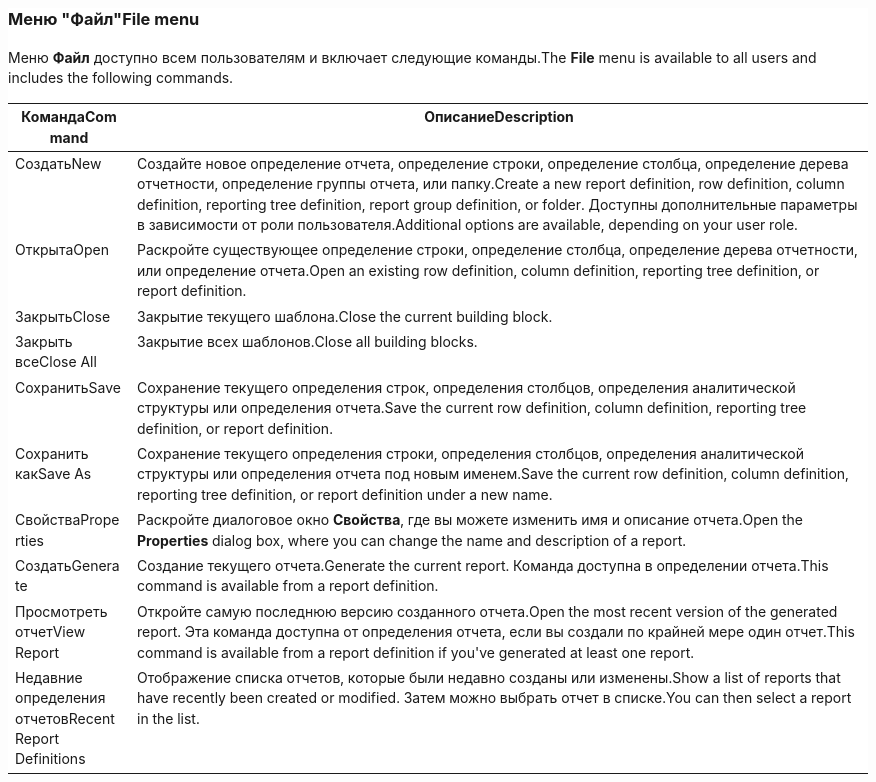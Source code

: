 ### <a name="file-menu"></a><span data-ttu-id="58525-109">Меню "Файл"</span><span class="sxs-lookup"><span data-stu-id="58525-109">File menu</span></span>

<span data-ttu-id="58525-110">Меню **Файл** доступно всем пользователям и включает следующие команды.</span><span class="sxs-lookup"><span data-stu-id="58525-110">The **File** menu is available to all users and includes the following commands.</span></span>

| <span data-ttu-id="58525-111">Команда</span><span class="sxs-lookup"><span data-stu-id="58525-111">Command</span></span>                           | <span data-ttu-id="58525-112">Описание</span><span class="sxs-lookup"><span data-stu-id="58525-112">Description</span></span> |
|-----------------------------------|-------------|
| <span data-ttu-id="58525-113">Создать</span><span class="sxs-lookup"><span data-stu-id="58525-113">New</span></span>                               | <span data-ttu-id="58525-114">Создайте новое определение отчета, определение строки, определение столбца, определение дерева отчетности, определение группы отчета, или папку.</span><span class="sxs-lookup"><span data-stu-id="58525-114">Create a new report definition, row definition, column definition, reporting tree definition, report group definition, or folder.</span></span> <span data-ttu-id="58525-115">Доступны дополнительные параметры в зависимости от роли пользователя.</span><span class="sxs-lookup"><span data-stu-id="58525-115">Additional options are available, depending on your user role.</span></span> |
| <span data-ttu-id="58525-116">Открыта</span><span class="sxs-lookup"><span data-stu-id="58525-116">Open</span></span>                              | <span data-ttu-id="58525-117">Раскройте существующее определение строки, определение столбца, определение дерева отчетности, или определение отчета.</span><span class="sxs-lookup"><span data-stu-id="58525-117">Open an existing row definition, column definition, reporting tree definition, or report definition.</span></span> |
| <span data-ttu-id="58525-118">Закрыть</span><span class="sxs-lookup"><span data-stu-id="58525-118">Close</span></span>                             | <span data-ttu-id="58525-119">Закрытие текущего шаблона.</span><span class="sxs-lookup"><span data-stu-id="58525-119">Close the current building block.</span></span> |
| <span data-ttu-id="58525-120">Закрыть все</span><span class="sxs-lookup"><span data-stu-id="58525-120">Close All</span></span>                         | <span data-ttu-id="58525-121">Закрытие всех шаблонов.</span><span class="sxs-lookup"><span data-stu-id="58525-121">Close all building blocks.</span></span> |
| <span data-ttu-id="58525-122">Сохранить</span><span class="sxs-lookup"><span data-stu-id="58525-122">Save</span></span>                              | <span data-ttu-id="58525-123">Сохранение текущего определения строк, определения столбцов, определения аналитической структуры или определения отчета.</span><span class="sxs-lookup"><span data-stu-id="58525-123">Save the current row definition, column definition, reporting tree definition, or report definition.</span></span> |
| <span data-ttu-id="58525-124">Сохранить как</span><span class="sxs-lookup"><span data-stu-id="58525-124">Save As</span></span>                           | <span data-ttu-id="58525-125">Сохранение текущего определения строки, определения столбцов, определения аналитической структуры или определения отчета под новым именем.</span><span class="sxs-lookup"><span data-stu-id="58525-125">Save the current row definition, column definition, reporting tree definition, or report definition under a new name.</span></span> |
| <span data-ttu-id="58525-126">Свойства</span><span class="sxs-lookup"><span data-stu-id="58525-126">Properties</span></span>                        | <span data-ttu-id="58525-127">Раскройте диалоговое окно **Свойства**, где вы можете изменить имя и описание отчета.</span><span class="sxs-lookup"><span data-stu-id="58525-127">Open the **Properties** dialog box, where you can change the name and description of a report.</span></span> |
| <span data-ttu-id="58525-128">Создать</span><span class="sxs-lookup"><span data-stu-id="58525-128">Generate</span></span>                          | <span data-ttu-id="58525-129">Создание текущего отчета.</span><span class="sxs-lookup"><span data-stu-id="58525-129">Generate the current report.</span></span> <span data-ttu-id="58525-130">Команда доступна в определении отчета.</span><span class="sxs-lookup"><span data-stu-id="58525-130">This command is available from a report definition.</span></span> |
| <span data-ttu-id="58525-131">Просмотреть отчет</span><span class="sxs-lookup"><span data-stu-id="58525-131">View Report</span></span>                       | <span data-ttu-id="58525-132">Откройте самую последнюю версию созданного отчета.</span><span class="sxs-lookup"><span data-stu-id="58525-132">Open the most recent version of the generated report.</span></span> <span data-ttu-id="58525-133">Эта команда доступна от определения отчета, если вы создали по крайней мере один отчет.</span><span class="sxs-lookup"><span data-stu-id="58525-133">This command is available from a report definition if you've generated at least one report.</span></span> |
| <span data-ttu-id="58525-134">Недавние определения отчетов</span><span class="sxs-lookup"><span data-stu-id="58525-134">Recent Report Definitions</span></span>         | <span data-ttu-id="58525-135">Отображение списка отчетов, которые были недавно созданы или изменены.</span><span class="sxs-lookup"><span data-stu-id="58525-135">Show a list of reports that have recently been created or modified.</span></span> <span data-ttu-id="58525-136">Затем можно выбрать отчет в списке.</span><span class="sxs-lookup"><span data-stu-id="58525-136">You can then select a report in the list.</span></span> |